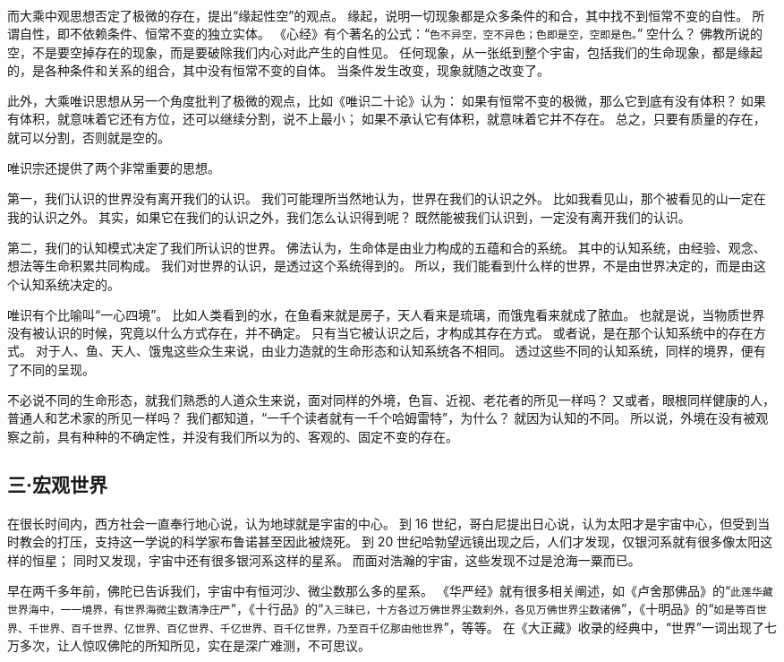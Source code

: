 而大乘中观思想否定了极微的存在，提出“缘起性空”的观点。
缘起，说明一切现象都是众多条件的和合，其中找不到恒常不变的自性。
所谓自性，即不依赖条件、恒常不变的独立实体。
《心经》有个著名的公式：“`色不异空，空不异色；色即是空，空即是色。`”
空什么？
佛教所说的空，不是要空掉存在的现象，而是要破除我们内心对此产生的自性见。
任何现象，从一张纸到整个宇宙，包括我们的生命现象，都是缘起的，是各种条件和关系的组合，其中没有恒常不变的自体。
当条件发生改变，现象就随之改变了。

此外，大乘唯识思想从另一个角度批判了极微的观点，比如《唯识二十论》认为：
如果有恒常不变的极微，那么它到底有没有体积？
如果有体积，就意味着它还有方位，还可以继续分割，说不上最小；
如果不承认它有体积，就意味着它并不存在。
总之，只要有质量的存在，就可以分割，否则就是空的。

唯识宗还提供了两个非常重要的思想。

第一，我们认识的世界没有离开我们的认识。
我们可能理所当然地认为，世界在我们的认识之外。
比如我看见山，那个被看见的山一定在我的认识之外。
其实，如果它在我们的认识之外，我们怎么认识得到呢？
既然能被我们认识到，一定没有离开我们的认识。

第二，我们的认知模式决定了我们所认识的世界。
佛法认为，生命体是由业力构成的五蕴和合的系统。
其中的认知系统，由经验、观念、想法等生命积累共同构成。
我们对世界的认识，是透过这个系统得到的。
所以，我们能看到什么样的世界，不是由世界决定的，而是由这个认知系统决定的。

唯识有个比喻叫“一心四境”。
比如人类看到的水，在鱼看来就是房子，天人看来是琉璃，而饿鬼看来就成了脓血。
也就是说，当物质世界没有被认识的时候，究竟以什么方式存在，并不确定。
只有当它被认识之后，才构成其存在方式。
或者说，是在那个认知系统中的存在方式。
对于人、鱼、天人、饿鬼这些众生来说，由业力造就的生命形态和认知系统各不相同。
透过这些不同的认知系统，同样的境界，便有了不同的呈现。

不必说不同的生命形态，就我们熟悉的人道众生来说，面对同样的外境，色盲、近视、老花者的所见一样吗？
又或者，眼根同样健康的人，普通人和艺术家的所见一样吗？
我们都知道，“一千个读者就有一千个哈姆雷特”，为什么？
就因为认知的不同。
所以说，外境在没有被观察之前，具有种种的不确定性，并没有我们所以为的、客观的、固定不变的存在。

## 三·宏观世界

在很长时间内，西方社会一直奉行地心说，认为地球就是宇宙的中心。
到 16 世纪，哥白尼提出日心说，认为太阳才是宇宙中心，但受到当时教会的打压，支持这一学说的科学家布鲁诺甚至因此被烧死。
到 20 世纪哈勃望远镜出现之后，人们才发现，仅银河系就有很多像太阳这样的恒星；
同时又发现，宇宙中还有很多银河系这样的星系。
而面对浩瀚的宇宙，这些发现不过是沧海一粟而已。

早在两千多年前，佛陀已告诉我们，宇宙中有恒河沙、微尘数那么多的星系。
《华严经》就有很多相关阐述，如《卢舍那佛品》的“`此莲华藏世界海中，一一境界，有世界海微尘数清净庄严`”，《十行品》的“`入三昧已，十方各过万佛世界尘数刹外，各见万佛世界尘数诸佛`”，《十明品》的“`如是等百世界、千世界、百千世界、亿世界、百亿世界、千亿世界、百千亿世界，乃至百千亿那由他世界`”，等等。
在《大正藏》收录的经典中，“世界”一词出现了七万多次，让人惊叹佛陀的所知所见，实在是深广难测，不可思议。
